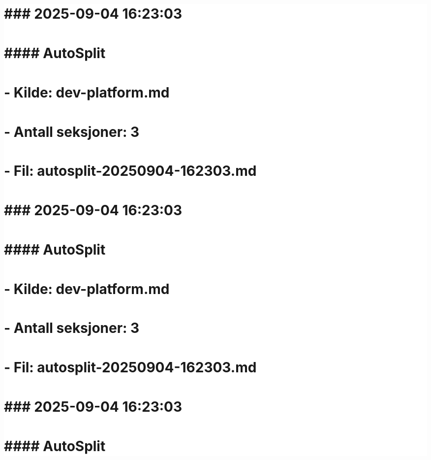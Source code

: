 #

# \### 2025-09-04 16:23:03

# \#### AutoSplit

# \- Kilde: dev-platform.md

# \- Antall seksjoner: 3

# \- Fil: autosplit-20250904-162303.md

#

#

#

#

# \### 2025-09-04 16:23:03

# \#### AutoSplit

# \- Kilde: dev-platform.md

# \- Antall seksjoner: 3

# \- Fil: autosplit-20250904-162303.md

#

#

#

#

# \### 2025-09-04 16:23:03

# \#### AutoSplit
